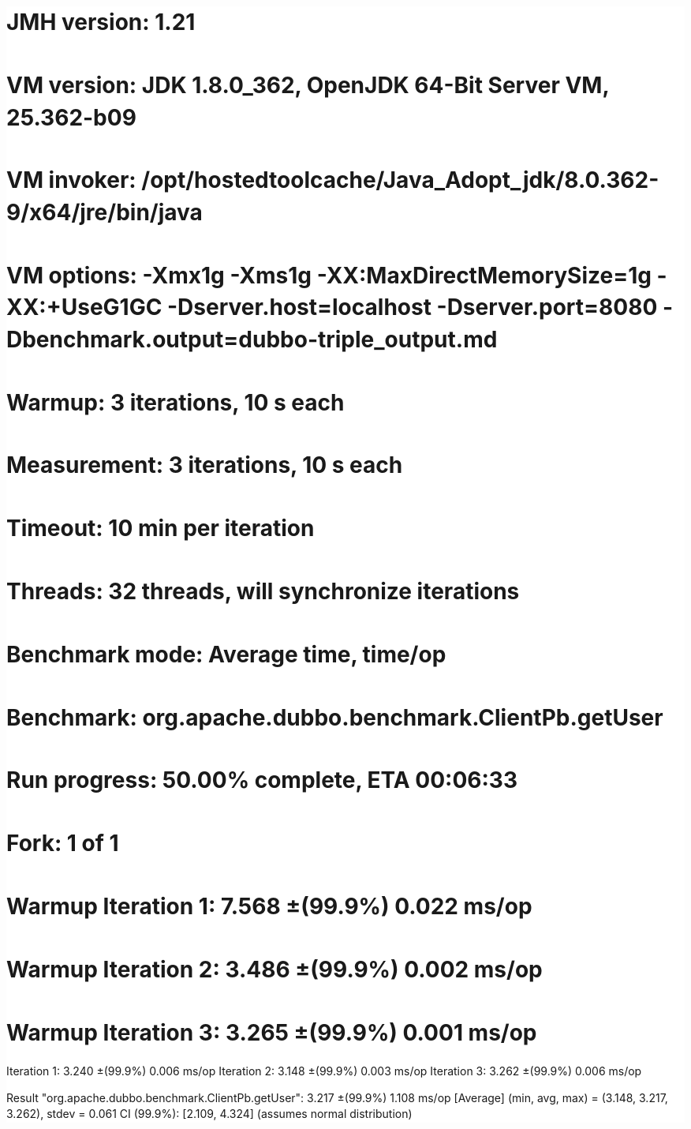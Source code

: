 
# JMH version: 1.21
# VM version: JDK 1.8.0_362, OpenJDK 64-Bit Server VM, 25.362-b09
# VM invoker: /opt/hostedtoolcache/Java_Adopt_jdk/8.0.362-9/x64/jre/bin/java
# VM options: -Xmx1g -Xms1g -XX:MaxDirectMemorySize=1g -XX:+UseG1GC -Dserver.host=localhost -Dserver.port=8080 -Dbenchmark.output=dubbo-triple_output.md
# Warmup: 3 iterations, 10 s each
# Measurement: 3 iterations, 10 s each
# Timeout: 10 min per iteration
# Threads: 32 threads, will synchronize iterations
# Benchmark mode: Average time, time/op
# Benchmark: org.apache.dubbo.benchmark.ClientPb.getUser

# Run progress: 50.00% complete, ETA 00:06:33
# Fork: 1 of 1
# Warmup Iteration   1: 7.568 ±(99.9%) 0.022 ms/op
# Warmup Iteration   2: 3.486 ±(99.9%) 0.002 ms/op
# Warmup Iteration   3: 3.265 ±(99.9%) 0.001 ms/op
Iteration   1: 3.240 ±(99.9%) 0.006 ms/op
Iteration   2: 3.148 ±(99.9%) 0.003 ms/op
Iteration   3: 3.262 ±(99.9%) 0.006 ms/op


Result "org.apache.dubbo.benchmark.ClientPb.getUser":
  3.217 ±(99.9%) 1.108 ms/op [Average]
  (min, avg, max) = (3.148, 3.217, 3.262), stdev = 0.061
  CI (99.9%): [2.109, 4.324] (assumes normal distribution)
